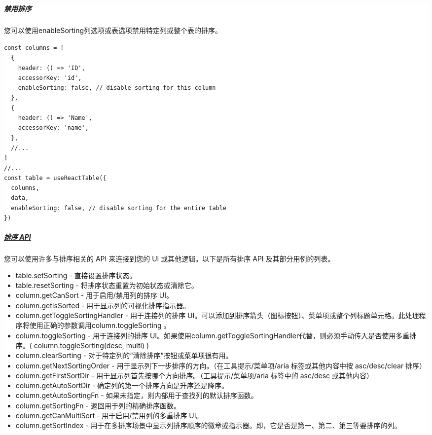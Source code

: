 ##### 禁用排序

您可以使用enableSorting列选项或表选项禁用特定列或整个表的排序。

```tsx
const columns = [
  {
    header: () => 'ID',
    accessorKey: 'id',
    enableSorting: false, // disable sorting for this column
  },
  {
    header: () => 'Name',
    accessorKey: 'name',
  },
  //...
]
//...
const table = useReactTable({
  columns,
  data,
  enableSorting: false, // disable sorting for the entire table
})
```

##### [排序 API](https://tanstack.com/table/latest/docs/guide/sorting#sorting-apis)

您可以使用许多与排序相关的 API 来连接到您的 UI 或其他逻辑。以下是所有排序 API 及其部分用例的列表。

- table.setSorting - 直接设置排序状态。
- table.resetSorting - 将排序状态重置为初始状态或清除它。
- column.getCanSort - 用于启用/禁用列的排序 UI。
- column.getIsSorted - 用于显示列的可视化排序指示器。
- column.getToggleSortingHandler - 用于连接列的排序 UI。可以添加到排序箭头（图标按钮）、菜单项或整个列标题单元格。此处理程序将使用正确的参数调用column.toggleSorting 。
- column.toggleSorting - 用于连接列的排序 UI。如果使用column.getToggleSortingHandler代替，则必须手动传入是否使用多重排序。( column.toggleSorting(desc, multi) )
- column.clearSorting - 对于特定列的“清除排序”按钮或菜单项很有用。
- column.getNextSortingOrder - 用于显示列下一步排序的方向。（在工具提示/菜单项/aria 标签或其他内容中按 asc/desc/clear 排序）
- column.getFirstSortDir - 用于显示列首先按哪个方向排序。（工具提示/菜单项/aria 标签中的 asc/desc 或其他内容）
- column.getAutoSortDir - 确定列的第一个排序方向是升序还是降序。
- column.getAutoSortingFn - 如果未指定，则内部用于查找列的默认排序函数。
- column.getSortingFn - 返回用于列的精确排序函数。
- column.getCanMultiSort - 用于启用/禁用列的多重排序 UI。
- column.getSortIndex - 用于在多排序场景中显示列排序顺序的徽章或指示器。即，它是否是第一、第二、第三等要排序的列。
